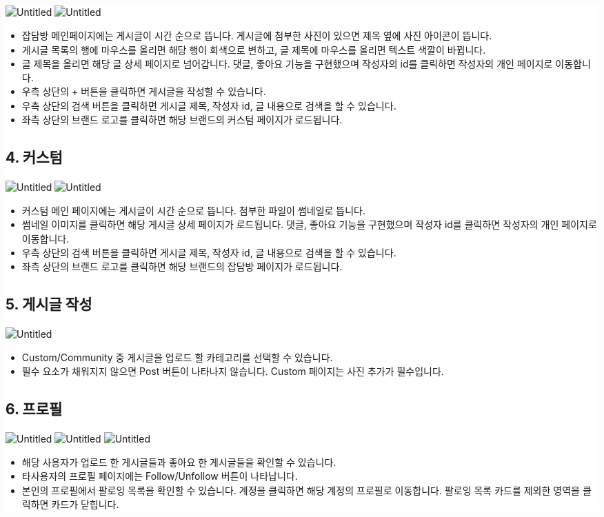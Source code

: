 <img width="959" alt="Untitled" src="https://github.com/MadCamp-3rdWeek/frontEnd/assets/102137004/2e4c38be-6b67-4c96-b102-0adebda129bb">


<img width="935" alt="Untitled" src="https://github.com/MadCamp-3rdWeek/frontEnd/assets/102137004/166218ea-3e00-4dd0-9017-9aa24bb297b0">


- 잡담방 메인페이지에는 게시글이 시간 순으로 뜹니다. 게시글에 첨부한 사진이 있으면 제목 옆에 사진 아이콘이 뜹니다.
- 게시글 목록의 행에 마우스를 올리면 해당 행이 회색으로 변하고, 글 제목에 마우스를 올리면 텍스트 색깔이 바뀝니다.
- 글 제목을 올리면 해당 글 상세 페이지로 넘어갑니다. 댓글, 좋아요 기능을 구현했으며 작성자의 id를 클릭하면 작성자의 개인 페이지로 이동합니다.
- 우측 상단의 + 버튼을 클릭하면 게시글을 작성할 수 있습니다.
- 우측 상단의 검색 버튼을 클릭하면 게시글 제목, 작성자 id, 글 내용으로 검색을 할 수 있습니다.
- 좌측 상단의 브랜드 로고를 클릭하면 해당 브랜드의 커스텀 페이지가 로드됩니다.

## 4. 커스텀

<img width="941" alt="Untitled" src="https://github.com/MadCamp-3rdWeek/frontEnd/assets/102137004/4cc82219-bb04-4ce1-a03b-4429bb294154">

<img width="945" alt="Untitled" src="https://github.com/MadCamp-3rdWeek/frontEnd/assets/102137004/c16055de-af53-4644-ad04-e8c50d789886">

- 커스텀 메인 페이지에는 게시글이 시간 순으로 뜹니다. 첨부한 파일이 썸네일로 뜹니다.
- 썸네일 이미지를 클릭하면 해당 게시글 상세 페이지가 로드됩니다. 댓글, 좋아요 기능을 구현했으며 작성자 id를 클릭하면 작성자의 개인 페이지로 이동합니다.
- 우측 상단의 검색 버튼을 클릭하면 게시글 제목, 작성자 id, 글 내용으로 검색을 할 수 있습니다.
- 좌측 상단의 브랜드 로고를 클릭하면 해당 브랜드의 잡담방 페이지가 로드됩니다.

## 5. 게시글 작성

<img width="904" alt="Untitled" src="https://github.com/MadCamp-3rdWeek/frontEnd/assets/102137004/e5dfda94-3723-401b-89f6-a3c615df4def">


- Custom/Community 중 게시글을 업로드 할 카테고리를 선택할 수 있습니다.
- 필수 요소가 채워지지 않으면  Post 버튼이 나타나지 않습니다. Custom 페이지는 사진 추가가 필수입니다.

## 6. 프로필

<img width="956" alt="Untitled" src="https://github.com/MadCamp-3rdWeek/frontEnd/assets/102137004/65b6dff5-de6d-4f7b-83c4-d20b01c69ac7">


<img width="950" alt="Untitled" src="https://github.com/MadCamp-3rdWeek/frontEnd/assets/102137004/01516f60-b14c-4a90-89b4-305534820001">


<img width="953" alt="Untitled" src="https://github.com/MadCamp-3rdWeek/frontEnd/assets/102137004/b3e14049-5b38-426c-b9c2-11a1326b005f">

- 해당 사용자가 업로드 한 게시글들과 좋아요 한 게시글들을 확인할 수 있습니다.
- 타사용자의 프로필 페이지에는 Follow/Unfollow 버튼이 나타납니다.
- 본인의 프로필에서 팔로잉 목록을 확인할 수 있습니다. 계정을 클릭하면 해당 계정의 프로필로 이동합니다. 팔로잉 목록 카드를 제외한 영역을 클릭하면 카드가 닫힙니다.
